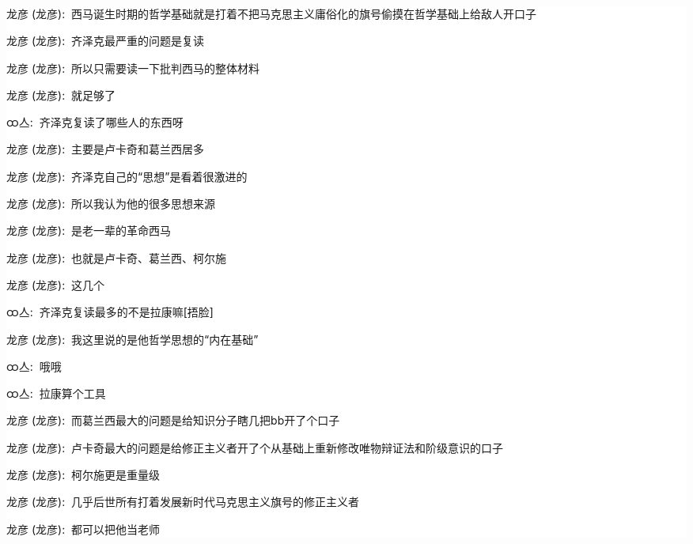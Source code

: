 龙彦 (龙彦): 
西马诞生时期的哲学基础就是打着不把马克思主义庸俗化的旗号偷摸在哲学基础上给敌人开口子

龙彦 (龙彦): 
齐泽克最严重的问题是复读

龙彦 (龙彦): 
所以只需要读一下批判西马的整体材料

龙彦 (龙彦): 
就足够了

ထ亼: 
齐泽克复读了哪些人的东西呀

龙彦 (龙彦): 
主要是卢卡奇和葛兰西居多

龙彦 (龙彦): 
齐泽克自己的“思想”是看着很激进的

龙彦 (龙彦): 
所以我认为他的很多思想来源

龙彦 (龙彦): 
是老一辈的革命西马

龙彦 (龙彦): 
也就是卢卡奇、葛兰西、柯尔施

龙彦 (龙彦): 
这几个

ထ亼: 
齐泽克复读最多的不是拉康嘛[捂脸]

龙彦 (龙彦): 
我这里说的是他哲学思想的“内在基础”

ထ亼: 
哦哦

ထ亼: 
拉康算个工具

龙彦 (龙彦): 
而葛兰西最大的问题是给知识分子瞎几把bb开了个口子

龙彦 (龙彦): 
卢卡奇最大的问题是给修正主义者开了个从基础上重新修改唯物辩证法和阶级意识的口子

龙彦 (龙彦): 
柯尔施更是重量级

龙彦 (龙彦): 
几乎后世所有打着发展新时代马克思主义旗号的修正主义者

龙彦 (龙彦): 
都可以把他当老师
